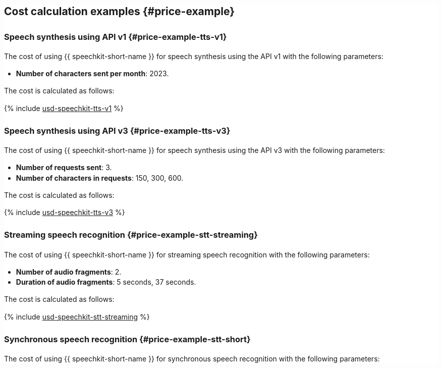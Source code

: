 



## Cost calculation examples {#price-example}


### Speech synthesis using API v1 {#price-example-tts-v1}

The cost of using {{ speechkit-short-name }} for speech synthesis using the API v1 with the following parameters:

* **Number of characters sent per month**: 2023.



The cost is calculated as follows:

{% include [usd-speechkit-tts-v1](../_pricing_examples/speechkit/usd-speechkit-tts-v1.md) %}



### Speech synthesis using API v3 {#price-example-tts-v3}

The cost of using {{ speechkit-short-name }} for speech synthesis using the API v3 with the following parameters:

* **Number of requests sent**: 3.
* **Number of characters in requests**: 150, 300, 600.




The cost is calculated as follows:

{% include [usd-speechkit-tts-v3](../_pricing_examples/speechkit/usd-speechkit-tts-v3.md) %}


### Streaming speech recognition {#price-example-stt-streaming}

The cost of using {{ speechkit-short-name }} for streaming speech recognition with the following parameters:

* **Number of audio fragments**: 2.
* **Duration of audio fragments**: 5 seconds, 37 seconds.




The cost is calculated as follows:

{% include [usd-speechkit-stt-streaming](../_pricing_examples/speechkit/usd-speechkit-stt-streaming.md) %}



### Synchronous speech recognition {#price-example-stt-short}

The cost of using {{ speechkit-short-name }} for synchronous speech recognition with the following parameters:
